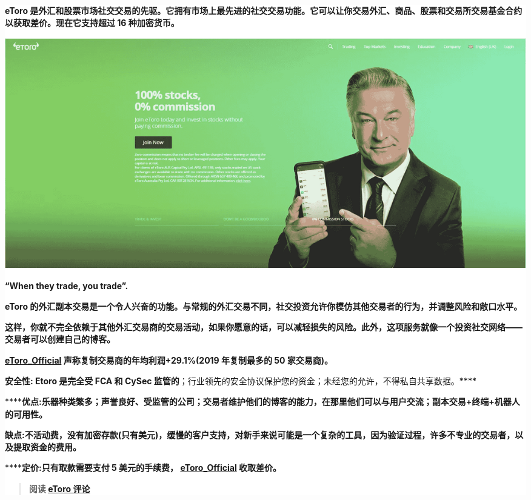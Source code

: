 **eToro 是外汇和股票市场社交交易的先驱。它拥有市场上最先进的社交交易功能。它可以让你交易外汇、商品、股票和交易所交易基金合约以获取差价。现在它支持超过 16 种加密货币。**

**![](img/cd10069c216a5fdc15f508dc31eb5785.png)**

**“When they trade, you trade”.**

**eToro 的外汇副本交易是一个令人兴奋的功能。与常规的外汇交易不同，社交投资允许你模仿其他交易者的行为，并调整风险和敞口水平。**

**这样，你就不完全依赖于其他外汇交易商的交易活动，如果你愿意的话，可以减轻损失的风险。此外，这项服务就像一个投资社交网络——交易者可以创建自己的博客。**

**[eToro_Official](https://medium.com/u/3757d1b09194?source=post_page-----d0c37c7d698c--------------------------------) 声称复制交易商的年均利润+29.1%(2019 年复制最多的 50 家交易商)。**

****安全性:** Etoro 是完全受 FCA 和 CySec 监管的**；行业领先的安全协议保护您的资金；未经您的允许，不得私自共享数据。****

******优点:**乐器种类繁多；声誉良好、受监管的公司；交易者维护他们的博客的能力，在那里他们可以与用户交流；副本交易+终端+机器人的可用性。****

****缺点:不活动费，没有加密存款(只有美元)，缓慢的客户支持，对新手来说可能是一个复杂的工具，因为验证过程，许多不专业的交易者，以及提取资金的费用。****

******定价:**只有取款需要支付 5 美元的手续费， [eToro_Official](https://medium.com/u/3757d1b09194) 收取差价。****

> ****阅读 [**eToro 评论**](/coinmonks/etoro-review-78807ddeb33c)****
